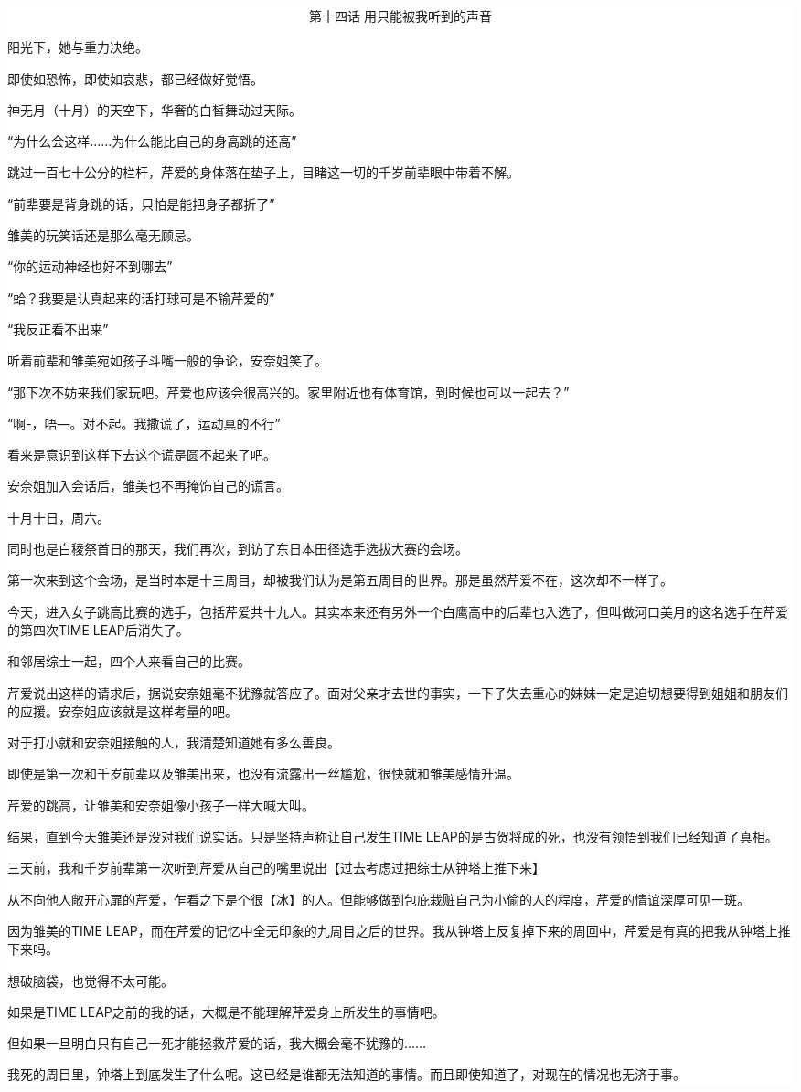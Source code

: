 <p align="center">第十四话 用只能被我听到的声音</p>

阳光下，她与重力决绝。

即使如恐怖，即使如哀悲，都已经做好觉悟。

神无月（十月）的天空下，华奢的白皙舞动过天际。

“为什么会这样……为什么能比自己的身高跳的还高”

跳过一百七十公分的栏杆，芹爱的身体落在垫子上，目睹这一切的千岁前辈眼中带着不解。

“前辈要是背身跳的话，只怕是能把身子都折了”

雏美的玩笑话还是那么毫无顾忌。

“你的运动神经也好不到哪去”

“蛤？我要是认真起来的话打球可是不输芹爱的”

“我反正看不出来”

听着前辈和雏美宛如孩子斗嘴一般的争论，安奈姐笑了。

“那下次不妨来我们家玩吧。芹爱也应该会很高兴的。家里附近也有体育馆，到时候也可以一起去？”

“啊-，唔—。对不起。我撒谎了，运动真的不行”

看来是意识到这样下去这个谎是圆不起来了吧。

安奈姐加入会话后，雏美也不再掩饰自己的谎言。

十月十日，周六。

同时也是白稜祭首日的那天，我们再次，到访了东日本田径选手选拔大赛的会场。

第一次来到这个会场，是当时本是十三周目，却被我们认为是第五周目的世界。那是虽然芹爱不在，这次却不一样了。

今天，进入女子跳高比赛的选手，包括芹爱共十九人。其实本来还有另外一个白鹰高中的后辈也入选了，但叫做河口美月的这名选手在芹爱的第四次TIME LEAP后消失了。

和邻居综士一起，四个人来看自己的比赛。

芹爱说出这样的请求后，据说安奈姐毫不犹豫就答应了。面对父亲才去世的事实，一下子失去重心的妹妹一定是迫切想要得到姐姐和朋友们的应援。安奈姐应该就是这样考量的吧。

对于打小就和安奈姐接触的人，我清楚知道她有多么善良。

即使是第一次和千岁前辈以及雏美出来，也没有流露出一丝尴尬，很快就和雏美感情升温。

芹爱的跳高，让雏美和安奈姐像小孩子一样大喊大叫。

结果，直到今天雏美还是没对我们说实话。只是坚持声称让自己发生TIME LEAP的是古贺将成的死，也没有领悟到我们已经知道了真相。

三天前，我和千岁前辈第一次听到芹爱从自己的嘴里说出【过去考虑过把综士从钟塔上推下来】

从不向他人敞开心扉的芹爱，乍看之下是个很【冰】的人。但能够做到包庇栽赃自己为小偷的人的程度，芹爱的情谊深厚可见一斑。

因为雏美的TIME LEAP，而在芹爱的记忆中全无印象的九周目之后的世界。我从钟塔上反复掉下来的周回中，芹爱是有真的把我从钟塔上推下来吗。

想破脑袋，也觉得不太可能。

如果是TIME LEAP之前的我的话，大概是不能理解芹爱身上所发生的事情吧。

但如果一旦明白只有自己一死才能拯救芹爱的话，我大概会毫不犹豫的……

我死的周目里，钟塔上到底发生了什么呢。这已经是谁都无法知道的事情。而且即使知道了，对现在的情况也无济于事。
